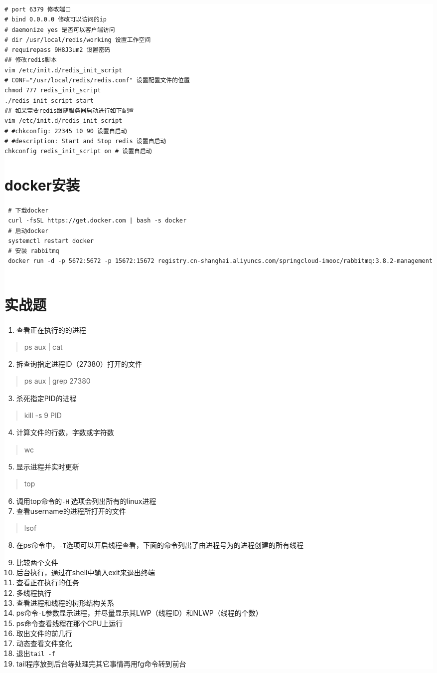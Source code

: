 ```shell
# port 6379 修改端口
# bind 0.0.0.0 修改可以访问的ip
# daemonize yes 是否可以客户端访问
# dir /usr/local/redis/working 设置工作空间
# requirepass 9H8J3um2 设置密码
## 修改redis脚本
vim /etc/init.d/redis_init_script 
# CONF="/usr/local/redis/redis.conf" 设置配置文件的位置
chmod 777 redis_init_script
./redis_init_script start 
## 如果需要redis跟随服务器启动进行如下配置
vim /etc/init.d/redis_init_script 
# #chkconfig: 22345 10 90 设置自启动
# #description: Start and Stop redis 设置自启动
chkconfig redis_init_script on # 设置自启动

```



# docker安装

```shell
 # 下载docker
 curl -fsSL https://get.docker.com | bash -s docker 
 # 启动docker
 systemctl restart docker
 # 安装 rabbitmq
 docker run -d -p 5672:5672 -p 15672:15672 registry.cn-shanghai.aliyuncs.com/springcloud-imooc/rabbitmq:3.8.2-management
 
```




# 实战题

1. 查看正在执行的的进程
> ps aux | cat
2. 拆查询指定进程ID（27380）打开的文件
> ps aux | grep 27380
3. 杀死指定PID的进程
> kill -s 9 PID
4. 计算文件的行数，字数或字符数
> wc
5. 显示进程并实时更新
> top
6. 调用top命令的`-H` 选项会列出所有的linux进程
7. 查看username的进程所打开的文件
> lsof
8. 在ps命令中，`-T`选项可以开启线程查看，下面的命令列出了由进程号为的进程创建的所有线程
> 
9. 比较两个文件
10. 后台执行，通过在shell中输入exit来退出终端
11. 查看正在执行的任务
12. 多线程执行
13. 查看进程和线程的树形结构关系
14. ps命令`-L`参数显示进程，并尽量显示其LWP（线程ID）和NLWP（线程的个数）
15. ps命令查看线程在那个CPU上运行
16. 取出文件的前几行
17. 动态查看文件变化
18. 退出`tail -f`
19. tail程序放到后台等处理完其它事情再用fg命令转到前台